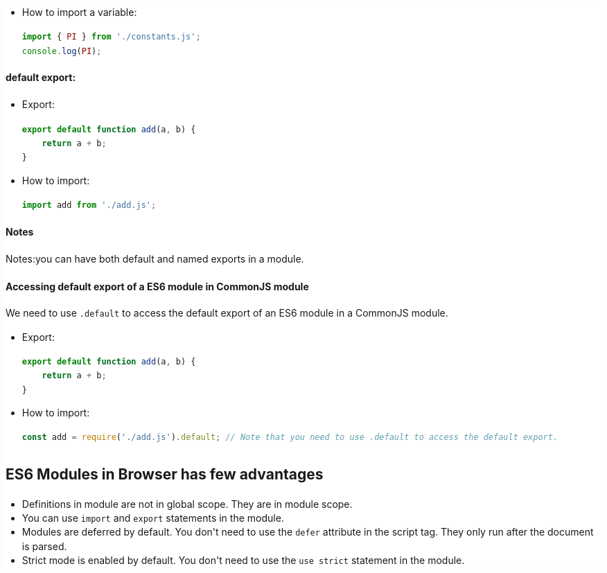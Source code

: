 - How to import a variable:
    ```javascript
    import { PI } from './constants.js';
    console.log(PI);
    ```

#### default export:
- Export:
    ```javascript
    export default function add(a, b) {
        return a + b;
    }
    ```
- How to import:
    ```javascript
    import add from './add.js';
    ```

#### Notes
Notes:you can have both default and named exports in a module.

#### Accessing default export of a ES6 module in CommonJS module

We need to use `.default` to access the default export of an ES6 module in a CommonJS module.
- Export:
    ```javascript
    export default function add(a, b) {
        return a + b;
    }
    ```
- How to import:
    ```javascript
    const add = require('./add.js').default; // Note that you need to use .default to access the default export.
    ```



## ES6 Modules in Browser has few advantages

- Definitions in module are not in global scope. They are in module scope.
- You can use `import` and `export` statements in the module.
- Modules are deferred by default. You don't need to use the `defer` attribute in the script tag. They only run after the document is parsed.
- Strict mode is enabled by default. You don't need to use the `use strict` statement in the module.